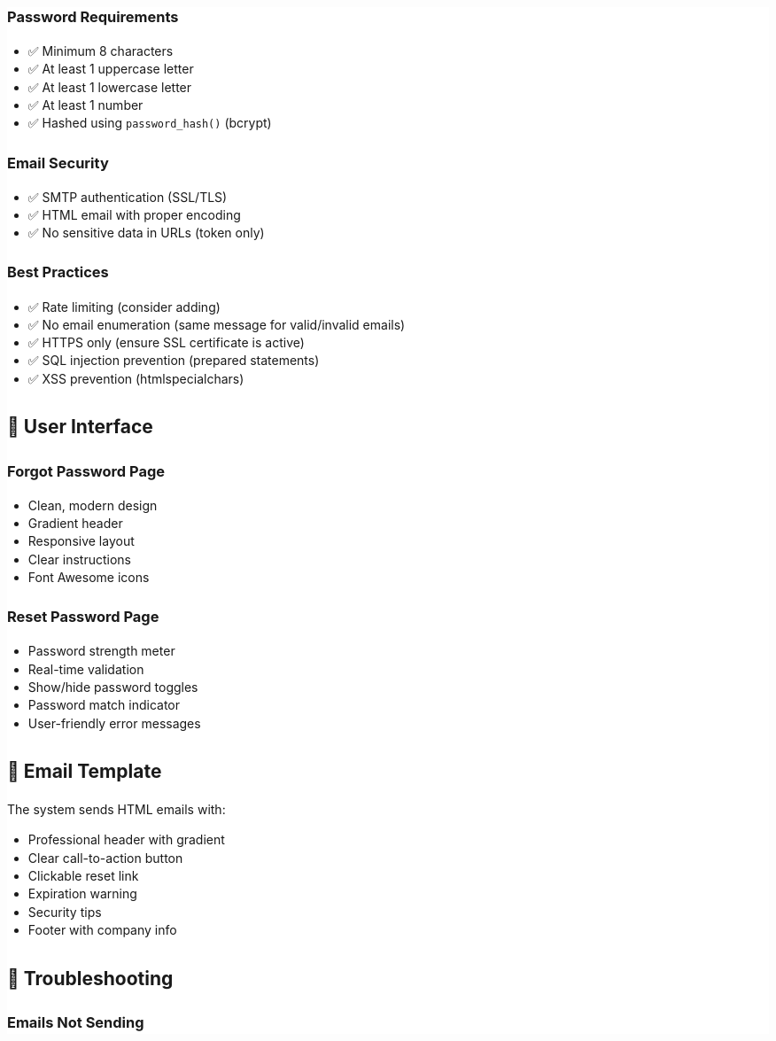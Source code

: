 ### Password Requirements
- ✅ Minimum 8 characters
- ✅ At least 1 uppercase letter
- ✅ At least 1 lowercase letter
- ✅ At least 1 number
- ✅ Hashed using `password_hash()` (bcrypt)

### Email Security
- ✅ SMTP authentication (SSL/TLS)
- ✅ HTML email with proper encoding
- ✅ No sensitive data in URLs (token only)

### Best Practices
- ✅ Rate limiting (consider adding)
- ✅ No email enumeration (same message for valid/invalid emails)
- ✅ HTTPS only (ensure SSL certificate is active)
- ✅ SQL injection prevention (prepared statements)
- ✅ XSS prevention (htmlspecialchars)

## 🎨 User Interface

### Forgot Password Page
- Clean, modern design
- Gradient header
- Responsive layout
- Clear instructions
- Font Awesome icons

### Reset Password Page
- Password strength meter
- Real-time validation
- Show/hide password toggles
- Password match indicator
- User-friendly error messages

## 📧 Email Template

The system sends HTML emails with:
- Professional header with gradient
- Clear call-to-action button
- Clickable reset link
- Expiration warning
- Security tips
- Footer with company info

## 🐛 Troubleshooting

### Emails Not Sending
